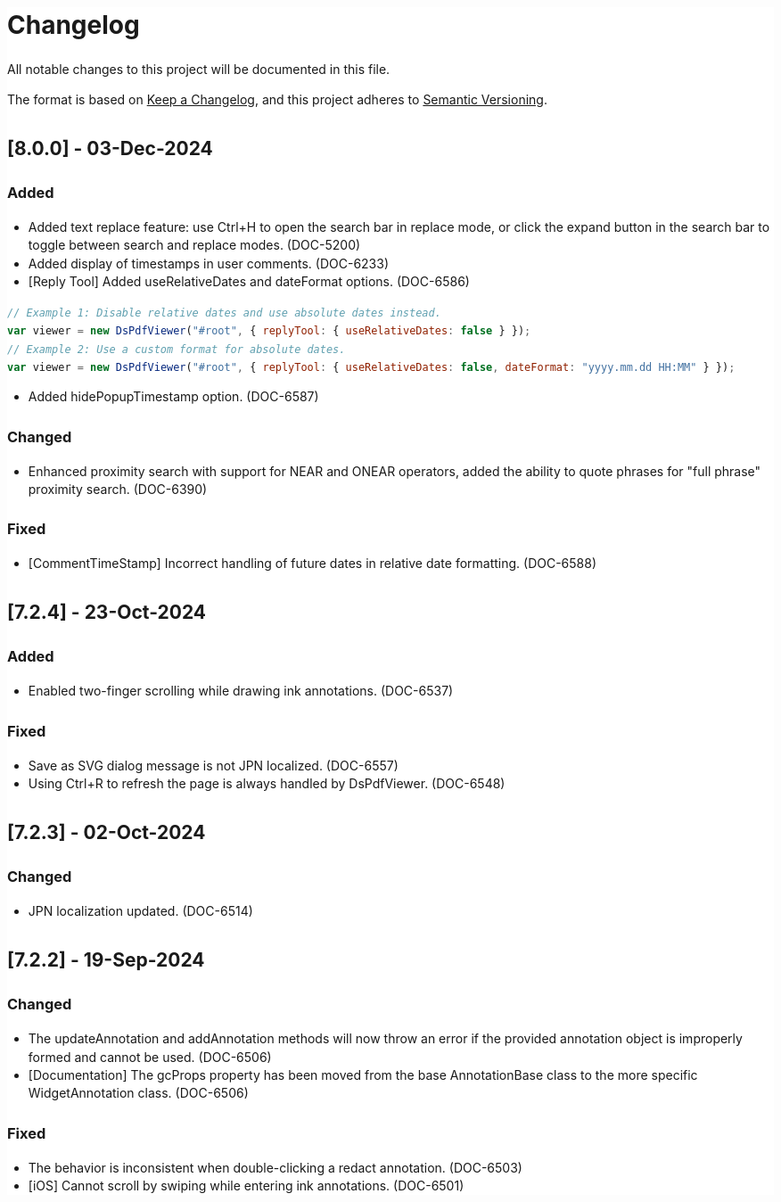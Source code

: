 ﻿# Changelog
All notable changes to this project will be documented in this file.

The format is based on [Keep a Changelog](https://keepachangelog.com/en/1.0.0/),
and this project adheres to [Semantic Versioning](https://semver.org/spec/v2.0.0.html).

## [8.0.0] - 03-Dec-2024
### Added
- Added text replace feature: use Ctrl+H to open the search bar in replace mode, or click the expand button in the search bar to toggle between search and replace modes. (DOC-5200)
- Added display of timestamps in user comments. (DOC-6233)
- [Reply Tool] Added useRelativeDates and dateFormat options. (DOC-6586)
```javascript
// Example 1: Disable relative dates and use absolute dates instead.
var viewer = new DsPdfViewer("#root", { replyTool: { useRelativeDates: false } });
// Example 2: Use a custom format for absolute dates.
var viewer = new DsPdfViewer("#root", { replyTool: { useRelativeDates: false, dateFormat: "yyyy.mm.dd HH:MM" } });
```
- Added hidePopupTimestamp option. (DOC-6587)
### Changed
- Enhanced proximity search with support for NEAR and ONEAR operators, added the ability to quote phrases for "full phrase" proximity search. (DOC-6390)
### Fixed
- [CommentTimeStamp] Incorrect handling of future dates in relative date formatting. (DOC-6588)

## [7.2.4] - 23-Oct-2024
### Added
- Enabled two-finger scrolling while drawing ink annotations. (DOC-6537)
### Fixed
- Save as SVG dialog message is not JPN localized. (DOC-6557)
- Using Ctrl+R to refresh the page is always handled by DsPdfViewer. (DOC-6548)

## [7.2.3] - 02-Oct-2024
### Changed
- JPN localization updated. (DOC-6514)

## [7.2.2] - 19-Sep-2024
### Changed
- The updateAnnotation and addAnnotation methods will now throw an error if the provided annotation object is improperly formed and cannot be used. (DOC-6506)
- [Documentation] The gcProps property has been moved from the base AnnotationBase class to the more specific WidgetAnnotation class. (DOC-6506)
### Fixed
- The behavior is inconsistent when double-clicking a redact annotation. (DOC-6503)
- [iOS] Cannot scroll by swiping while entering ink annotations. (DOC-6501)
